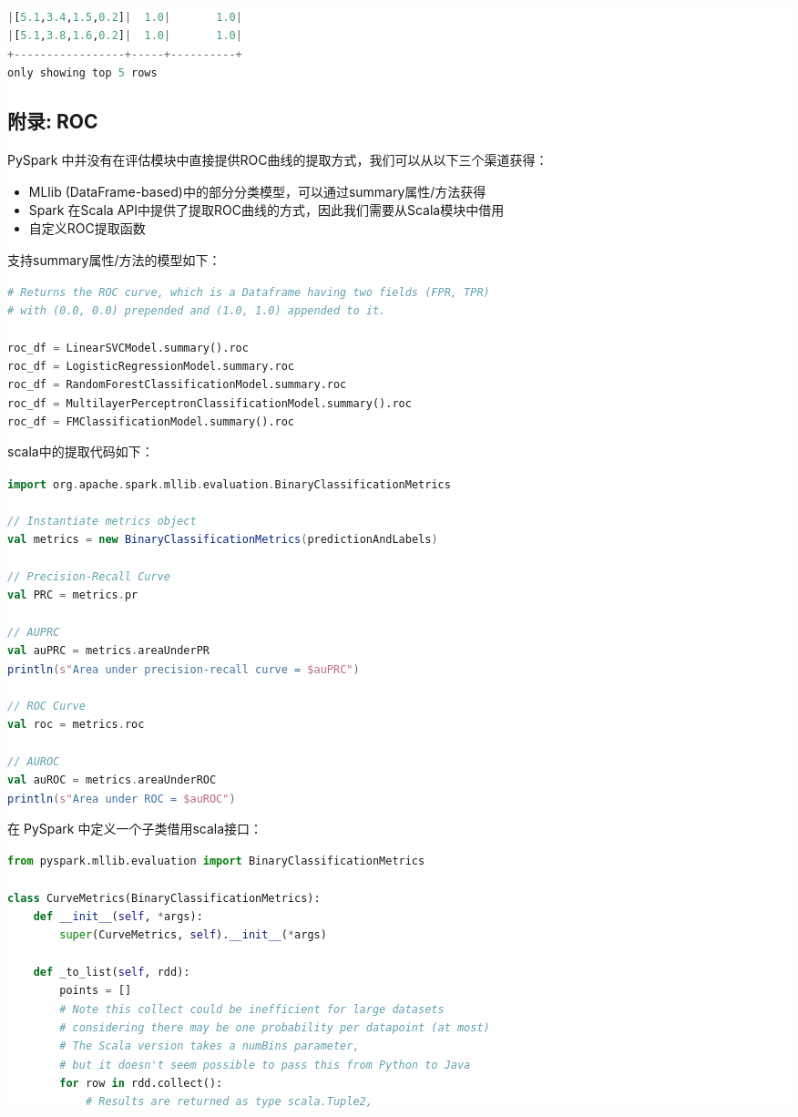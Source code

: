 ```python
|[5.1,3.4,1.5,0.2]|  1.0|       1.0|
|[5.1,3.8,1.6,0.2]|  1.0|       1.0|
+-----------------+-----+----------+
only showing top 5 rows
```
## 附录: ROC

PySpark 中并没有在评估模块中直接提供ROC曲线的提取方式，我们可以从以下三个渠道获得：
- MLlib (DataFrame-based)中的部分分类模型，可以通过summary属性/方法获得
- Spark 在Scala API中提供了提取ROC曲线的方式，因此我们需要从Scala模块中借用
- 自定义ROC提取函数


支持summary属性/方法的模型如下：

```python
# Returns the ROC curve, which is a Dataframe having two fields (FPR, TPR) 
# with (0.0, 0.0) prepended and (1.0, 1.0) appended to it.

roc_df = LinearSVCModel.summary().roc
roc_df = LogisticRegressionModel.summary.roc
roc_df = RandomForestClassificationModel.summary.roc
roc_df = MultilayerPerceptronClassificationModel.summary().roc
roc_df = FMClassificationModel.summary().roc
```

scala中的提取代码如下：

```scala
import org.apache.spark.mllib.evaluation.BinaryClassificationMetrics

// Instantiate metrics object
val metrics = new BinaryClassificationMetrics(predictionAndLabels)

// Precision-Recall Curve
val PRC = metrics.pr

// AUPRC
val auPRC = metrics.areaUnderPR
println(s"Area under precision-recall curve = $auPRC")

// ROC Curve
val roc = metrics.roc

// AUROC
val auROC = metrics.areaUnderROC
println(s"Area under ROC = $auROC")
```

在 PySpark 中定义一个子类借用scala接口：

```python
from pyspark.mllib.evaluation import BinaryClassificationMetrics

class CurveMetrics(BinaryClassificationMetrics):
    def __init__(self, *args):
        super(CurveMetrics, self).__init__(*args)
    
    def _to_list(self, rdd):
        points = []
        # Note this collect could be inefficient for large datasets
        # considering there may be one probability per datapoint (at most)
        # The Scala version takes a numBins parameter,
        # but it doesn't seem possible to pass this from Python to Java
        for row in rdd.collect():
            # Results are returned as type scala.Tuple2,
```
